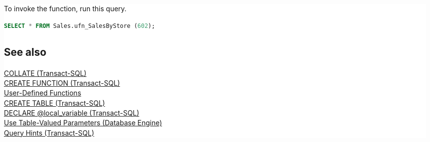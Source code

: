 To invoke the function, run this query.
  
```sql
SELECT * FROM Sales.ufn_SalesByStore (602);  
```  
  
## See also
[COLLATE &#40;Transact-SQL&#41;](http://msdn.microsoft.com/library/4ba6b7d8-114a-4f4e-bb38-fe5697add4e9)  
[CREATE FUNCTION &#40;Transact-SQL&#41;](../../t-sql/statements/create-function-transact-sql.md)  
[User-Defined Functions](../../relational-databases/user-defined-functions/user-defined-functions.md)  
[CREATE TABLE &#40;Transact-SQL&#41;](../../t-sql/statements/create-table-transact-sql.md)  
[DECLARE @local_variable &#40;Transact-SQL&#41;](../../t-sql/language-elements/declare-local-variable-transact-sql.md)  
[Use Table-Valued Parameters &#40;Database Engine&#41;](../../relational-databases/tables/use-table-valued-parameters-database-engine.md)  
[Query Hints &#40;Transact-SQL&#41;](../../t-sql/queries/hints-transact-sql-query.md)
  
  
